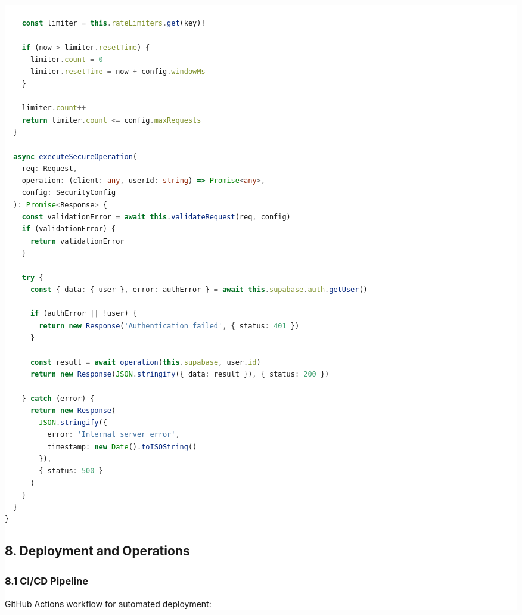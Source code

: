 ```typescript

    const limiter = this.rateLimiters.get(key)!

    if (now > limiter.resetTime) {
      limiter.count = 0
      limiter.resetTime = now + config.windowMs
    }

    limiter.count++
    return limiter.count <= config.maxRequests
  }

  async executeSecureOperation(
    req: Request, 
    operation: (client: any, userId: string) => Promise<any>,
    config: SecurityConfig
  ): Promise<Response> {
    const validationError = await this.validateRequest(req, config)
    if (validationError) {
      return validationError
    }

    try {
      const { data: { user }, error: authError } = await this.supabase.auth.getUser()
      
      if (authError || !user) {
        return new Response('Authentication failed', { status: 401 })
      }

      const result = await operation(this.supabase, user.id)
      return new Response(JSON.stringify({ data: result }), { status: 200 })

    } catch (error) {
      return new Response(
        JSON.stringify({ 
          error: 'Internal server error',
          timestamp: new Date().toISOString()
        }),
        { status: 500 }
      )
    }
  }
}
```

## 8. Deployment and Operations

### 8.1 CI/CD Pipeline

GitHub Actions workflow for automated deployment:
